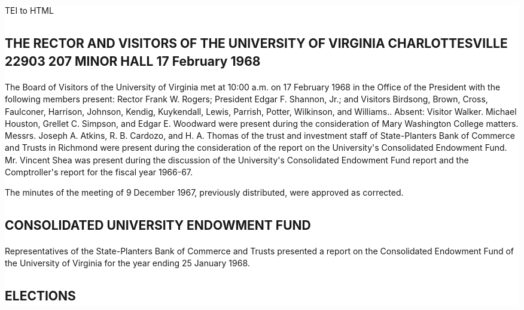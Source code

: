  TEI to HTML

THE RECTOR AND VISITORS OF THE UNIVERSITY OF VIRGINIA CHARLOTTESVILLE 22903 207 MINOR HALL 17 February 1968
-----------------------------------------------------------------------------------------------------------

The Board of Visitors of the University of Virginia met at 10:00 a.m. on 17 February 1968 in the Office of the President with the following members present: Rector Frank W. Rogers; President Edgar F. Shannon, Jr.; and Visitors Birdsong, Brown, Cross, Faulconer, Harrison, Johnson, Kendig, Kuykendall, Lewis, Parrish, Potter, Wilkinson, and Williams.. Absent: Visitor Walker. Michael Houston, Grellet C. Simpson, and Edgar E. Woodward were present during the consideration of Mary Washington College matters. Messrs. Joseph A. Atkins, R. B. Cardozo, and H. A. Thomas of the trust and investment staff of State-Planters Bank of Commerce and Trusts in Richmond were present during the consideration of the report on the University's Consolidated Endowment Fund. Mr. Vincent Shea was present during the discussion of the University's Consolidated Endowment Fund report and the Comptroller's report for the fiscal year 1966-67.

The minutes of the meeting of 9 December 1967, previously distributed, were approved as corrected.

CONSOLIDATED UNIVERSITY ENDOWMENT FUND
--------------------------------------

Representatives of the State-Planters Bank of Commerce and Trusts presented a report on the Consolidated Endowment Fund of the University of Virginia for the year ending 25 January 1968.

ELECTIONS
---------
